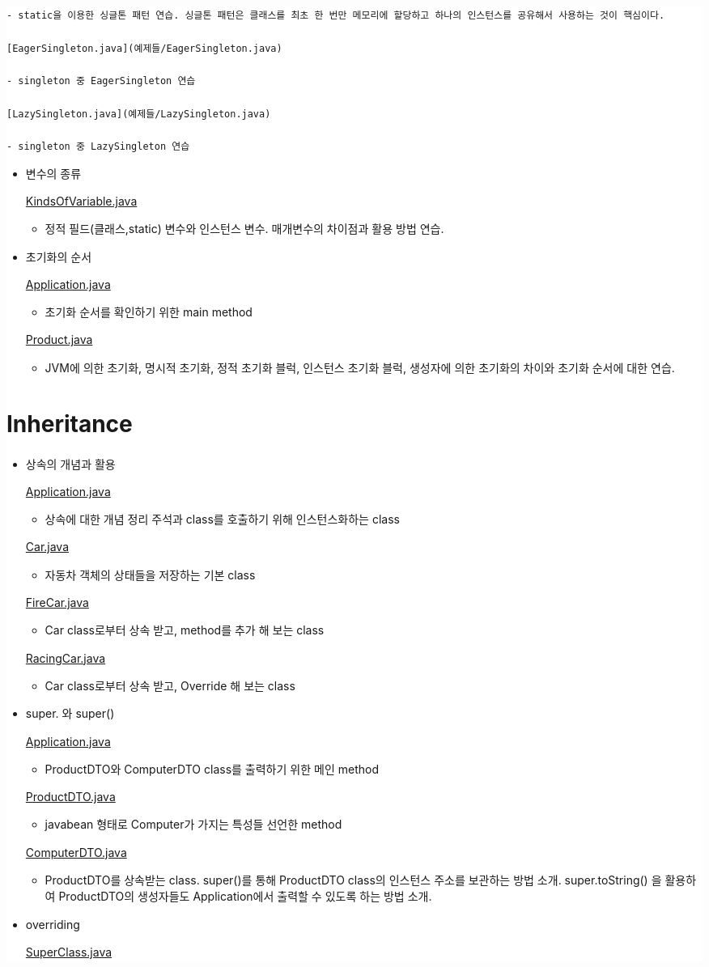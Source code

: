     - static을 이용한 싱글톤 패턴 연습. 싱글톤 패턴은 클래스를 최초 한 번만 메모리에 할당하고 하나의 인스턴스를 공유해서 사용하는 것이 핵심이다.
    
    [EagerSingleton.java](예제들/EagerSingleton.java)
    
    - singleton 중 EagerSingleton 연습
    
    [LazySingleton.java](예제들/LazySingleton.java)
    
    - singleton 중 LazySingleton 연습
- 변수의 종류
    
    [KindsOfVariable.java](예제들/KindsOfVariable.java)
    
    - 정적 필드(클래스,static) 변수와 인스턴스 변수. 매개변수의 차이점과 활용 방법 연습.
- 초기화의 순서
    
    [Application.java](예제들/Application%2014.java)
    
    - 초기화 순서를 확인하기 위한 main method
    
    [Product.java](예제들/Product.java)
    
    - JVM에 의한 초기화, 명시적 초기화, 정적 초기화 블럭, 인스턴스 초기화 블럭, 생성자에 의한 초기화의 차이와 초기화 순서에 대한 연습.

# Inheritance

- 상속의 개념과 활용
    
    [Application.java](예제들/Application%2015.java)
    
    - 상속에 대한 개념 정리 주석과 class를 호출하기 위해 인스턴스화하는 class
    
    [Car.java](예제들/Car%202.java)
    
    - 자동차 객체의 상태들을 저장하는 기본 class
    
    [FireCar.java](예제들/FireCar.java)
    
    - Car class로부터 상속 받고, method를 추가 해 보는 class
    
    [RacingCar.java](예제들/RacingCar.java)
    
    - Car class로부터 상속 받고, Override 해 보는 class
- super. 와 super()
    
    [Application.java](예제들/Application%2016.java)
    
    - ProductDTO와 ComputerDTO class를 출력하기 위한 메인 method
    
    [ProductDTO.java](예제들/ProductDTO.java)
    
    - javabean 형태로 Computer가 가지는 특성들 선언한 method
    
    [ComputerDTO.java](예제들/ComputerDTO.java)
    
    - ProductDTO를 상속받는 class. 
    super()를 통해 ProductDTO class의 인스턴스 주소를 보관하는 방법 소개.
    super.toString() 을 활용하여 ProductDTO의 생성자들도 Application에서 출력할 수 있도록 하는 방법 소개.
    
- overriding
    
    [SuperClass.java](예제들/SuperClass.java)
    